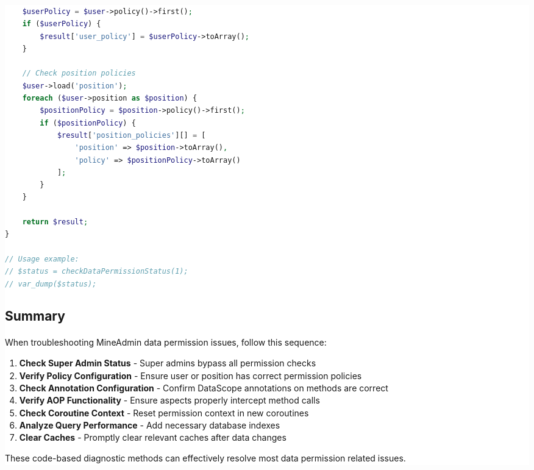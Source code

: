 ```php
    $userPolicy = $user->policy()->first();
    if ($userPolicy) {
        $result['user_policy'] = $userPolicy->toArray();
    }
    
    // Check position policies
    $user->load('position');
    foreach ($user->position as $position) {
        $positionPolicy = $position->policy()->first();
        if ($positionPolicy) {
            $result['position_policies'][] = [
                'position' => $position->toArray(),
                'policy' => $positionPolicy->toArray()
            ];
        }
    }
    
    return $result;
}

// Usage example:
// $status = checkDataPermissionStatus(1);
// var_dump($status);
```

## Summary

When troubleshooting MineAdmin data permission issues, follow this sequence:

1. **Check Super Admin Status** - Super admins bypass all permission checks
2. **Verify Policy Configuration** - Ensure user or position has correct permission policies
3. **Check Annotation Configuration** - Confirm DataScope annotations on methods are correct
4. **Verify AOP Functionality** - Ensure aspects properly intercept method calls
5. **Check Coroutine Context** - Reset permission context in new coroutines
6. **Analyze Query Performance** - Add necessary database indexes
7. **Clear Caches** - Promptly clear relevant caches after data changes

These code-based diagnostic methods can effectively resolve most data permission related issues.
